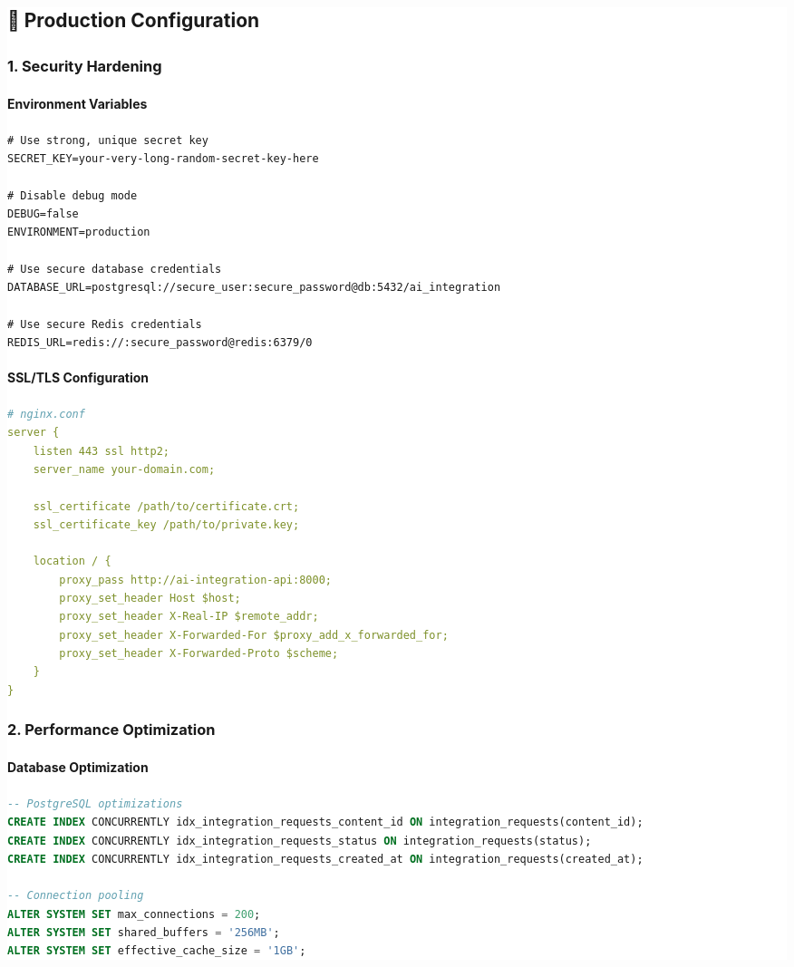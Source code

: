 ## 🔧 Production Configuration

### 1. Security Hardening

#### Environment Variables
```env
# Use strong, unique secret key
SECRET_KEY=your-very-long-random-secret-key-here

# Disable debug mode
DEBUG=false
ENVIRONMENT=production

# Use secure database credentials
DATABASE_URL=postgresql://secure_user:secure_password@db:5432/ai_integration

# Use secure Redis credentials
REDIS_URL=redis://:secure_password@redis:6379/0
```

#### SSL/TLS Configuration
```yaml
# nginx.conf
server {
    listen 443 ssl http2;
    server_name your-domain.com;
    
    ssl_certificate /path/to/certificate.crt;
    ssl_certificate_key /path/to/private.key;
    
    location / {
        proxy_pass http://ai-integration-api:8000;
        proxy_set_header Host $host;
        proxy_set_header X-Real-IP $remote_addr;
        proxy_set_header X-Forwarded-For $proxy_add_x_forwarded_for;
        proxy_set_header X-Forwarded-Proto $scheme;
    }
}
```

### 2. Performance Optimization

#### Database Optimization
```sql
-- PostgreSQL optimizations
CREATE INDEX CONCURRENTLY idx_integration_requests_content_id ON integration_requests(content_id);
CREATE INDEX CONCURRENTLY idx_integration_requests_status ON integration_requests(status);
CREATE INDEX CONCURRENTLY idx_integration_requests_created_at ON integration_requests(created_at);

-- Connection pooling
ALTER SYSTEM SET max_connections = 200;
ALTER SYSTEM SET shared_buffers = '256MB';
ALTER SYSTEM SET effective_cache_size = '1GB';
```
